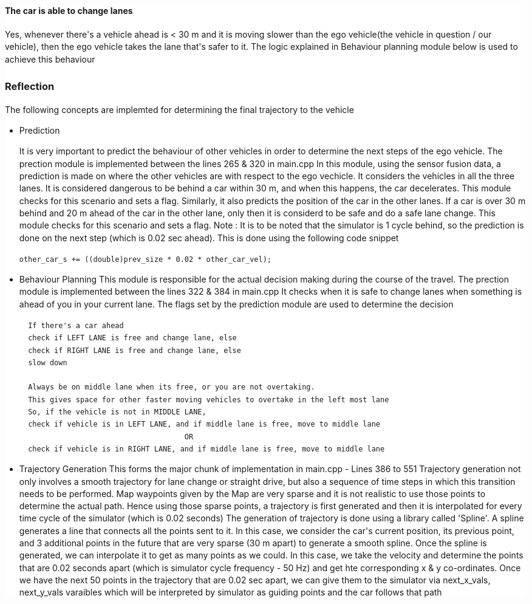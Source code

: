 #### The car is able to change lanes
Yes, whenever there's a vehicle ahead is < 30 m and it is moving slower than the ego vehicle(the vehicle in question / our vehicle), then the ego vehicle takes the lane that's safer to it. The logic explained in Behaviour planning module below is used to achieve this behaviour


### Reflection
The following concepts are implemted for determining the final trajectory to the vehicle
* Prediction

    It is very important to predict the behaviour of other vehicles in order to determine the next steps of the ego vehicle. The prection module is implemented between the lines 265 & 320 in main.cpp
    In this module, using the sensor fusion data, a prediction is made on where the other vehicles are with respect to the ego vechicle. It considers the vehicles in all the three lanes.
    It is considered dangerous to be behind a car within 30 m, and when this happens, the car decelerates. This module checks for this scenario and sets a flag.
    Similarly, it also predicts the position of the car in the other lanes. If a car is over 30 m behind and 20 m ahead of the car in the other lane, only then it is considerd to be safe and do a safe lane change. This module checks for this scenario and sets a flag.
    Note : It is to be noted that the simulator is 1 cycle behind, so the prediction is done on the next step (which is 0.02 sec ahead). This is done using the following code snippet
    
    `other_car_s += ((double)prev_size * 0.02 * other_car_vel);`
    
* Behaviour Planning
    This module is responsible for the actual decision making during the course of the travel. The prection module is implemented between the lines 322 & 384 in main.cpp
    It checks when it is safe to change lanes when something is ahead of you in your current lane. The flags set by the prediction module are used to determine the decision
    
        If there's a car ahead
		check if LEFT LANE is free and change lane, else
		check if RIGHT LANE is free and change lane, else
		slow down

        Always be on middle lane when its free, or you are not overtaking.
        This gives space for other faster moving vehicles to overtake in the left most lane
        So, if the vehicle is not in MIDDLE LANE,
		check if vehicle is in LEFT LANE, and if middle lane is free, move to middle lane
                                            OR
		check if vehicle is in RIGHT LANE, and if middle lane is free, move to middle lane

* Trajectory Generation
    This forms the major chunk of implementation in main.cpp - Lines 386 to 551
    Trajectory generation not only involves a smooth trajectory for lane change or straight drive, but also a sequence of time steps in which this transition needs to be performed.
    Map waypoints given by the Map are very sparse and it is not realistic to use those points to determine the actual path. Hence using those sparse points, a trajectory is first generated and then it is interpolated for every time cycle of the simulator (which is 0.02 seconds)
    The generation of trajectory is done using a library called 'Spline'. A spline generates a line that connects all the points sent to it. In this case, we consider the car's current position, its previous point, and 3 additional points in the future that are very sparse (30 m apart) to generate a smooth spline. Once the spline is generated, we can interpolate it to get as many points as we could.
    In this case, we take the velocity and determine the points that are 0.02 seconds apart (which is simulator cycle frequency - 50 Hz) and get hte corresponding x & y co-ordinates. Once we have the next 50 points in the trajectory that are 0.02 sec apart, we can give them to the simulator via next_x_vals, next_y_vals varaibles which will be interpreted by simulator as guiding points and the car follows that path
   